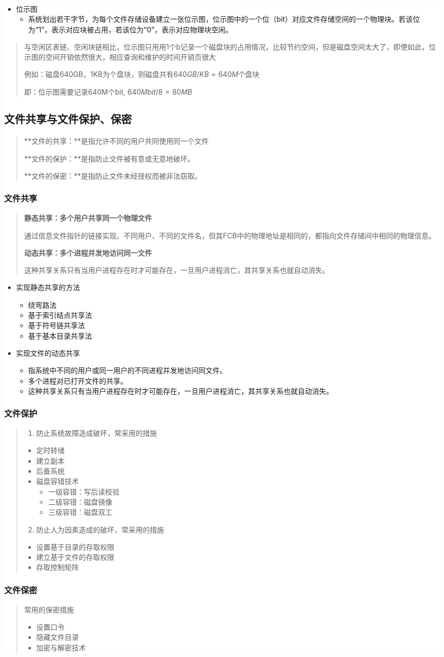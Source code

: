 - 位示图
  - 系统划出若干字节，为每个文件存储设备建立一张位示图，位示图中的一个位（bit）对应文件存储空间的一个物理块。若该位为“1”，表示对应块被占用，若该位为“0”，表示对应物理块空闲。

> 与空闲区表链、空闲块链相比，位示图只用用1个b记录一个磁盘块的占用情况，比较节约空间，但是磁盘空间太大了，即使如此，位示图的空间开销依然很大，相应查询和维护的时间开销页很大
>
> 例如：磁盘640GB，1KB为个盘块，则磁盘共有$640GB/KB=640M$个盘块
>
> 即：位示图需要记录640M个bit, $640M bit/8=80MB$

## 文件共享与文件保护、保密

> **文件的共享：**是指允许不同的用户共同使用同一个文件
>
> **文件的保护：**是指防止文件被有意或无意地破坏。
>
> **文件的保密：**是指防止文件未经授权而被非法窃取。

### 文件共享

> **静态共享：多个用户共享同一个物理文件**
>
> 通过信息文件指针的链接实现。不同用户、不同的文件名，但其FCB中的物理地址是相同的，都指向文件存储间中相同的物理信息。
>
> **动态共享：多个进程并发地访问同一文件**
>
> 这种共享关系只有当用户进程存在时才可能存在，一旦用户进程消亡，其共享关系也就自动消失。

- 实现静态共享的方法
  - 绕弯路法
  - 基于索引结点共享法
  - 基于符号链共享法
  - 基于基本目录共享法

- 实现文件的动态共享
  - 指系统中不同的用户或同一用户的不同进程并发地访问同文件。
  - 多个进程对已打开文件的共享。
  - 这种共享关系只有当用户进程存在时才可能存在，一旦用户进程消亡，其共享关系也就自动消失。

### 文件保护

> 1. 防止系统故障造成破坏，常采用的措施
>
> - 定时转储
> - 建立副本
> - 后备系统
> - 磁盘容错技术
>   - 一级容错：写后读校验
>   - 二级容错：磁盘镜像
>   - 三级容错：磁盘双工
>
> 2. 防止人为因素造成的破坏，常采用的措施
>
> - 设置基于目录的存取权限
> - 建立基于文件的存取权限
> - 存取控制矩阵

### 文件保密

> 常用的保密措施
>
> - 设置口令
> - 隐藏文件目录
> - 加密与解密技术

